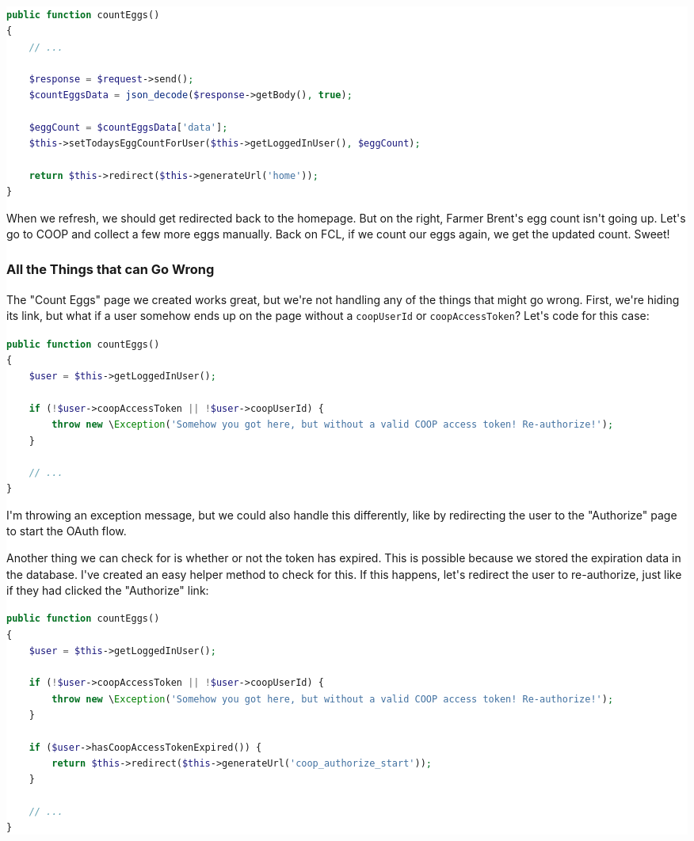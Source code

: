 ```php
public function countEggs()
{
    // ...

    $response = $request->send();
    $countEggsData = json_decode($response->getBody(), true);

    $eggCount = $countEggsData['data'];
    $this->setTodaysEggCountForUser($this->getLoggedInUser(), $eggCount);

    return $this->redirect($this->generateUrl('home'));
}
```

When we refresh, we should get redirected back to the homepage. But on the
right, Farmer Brent's egg count isn't going up. Let's go to COOP and
collect a few more eggs manually. Back on FCL, if we count our eggs again,
we get the updated count. Sweet!

### All the Things that can Go Wrong

The "Count Eggs" page we created works great, but we're not handling any
of the things that might go wrong. First, we're hiding its link, but what
if a user somehow ends up on the page without a `coopUserId` or `coopAccessToken`?
Let's code for this case:

```php
public function countEggs()
{
    $user = $this->getLoggedInUser();

    if (!$user->coopAccessToken || !$user->coopUserId) {
        throw new \Exception('Somehow you got here, but without a valid COOP access token! Re-authorize!');
    }

    // ...
}
```

I'm throwing an exception message, but we could also handle this differently,
like by redirecting the user to the "Authorize" page to start the OAuth flow.

Another thing we can check for is whether or not the token has expired. This
is possible because we stored the expiration data in the database. I've created
an easy helper method to check for this. If this happens, let's redirect
the user to re-authorize, just like if they had clicked the "Authorize" link:

```php
public function countEggs()
{
    $user = $this->getLoggedInUser();

    if (!$user->coopAccessToken || !$user->coopUserId) {
        throw new \Exception('Somehow you got here, but without a valid COOP access token! Re-authorize!');
    }

    if ($user->hasCoopAccessTokenExpired()) {
        return $this->redirect($this->generateUrl('coop_authorize_start'));
    }

    // ...
}
```
